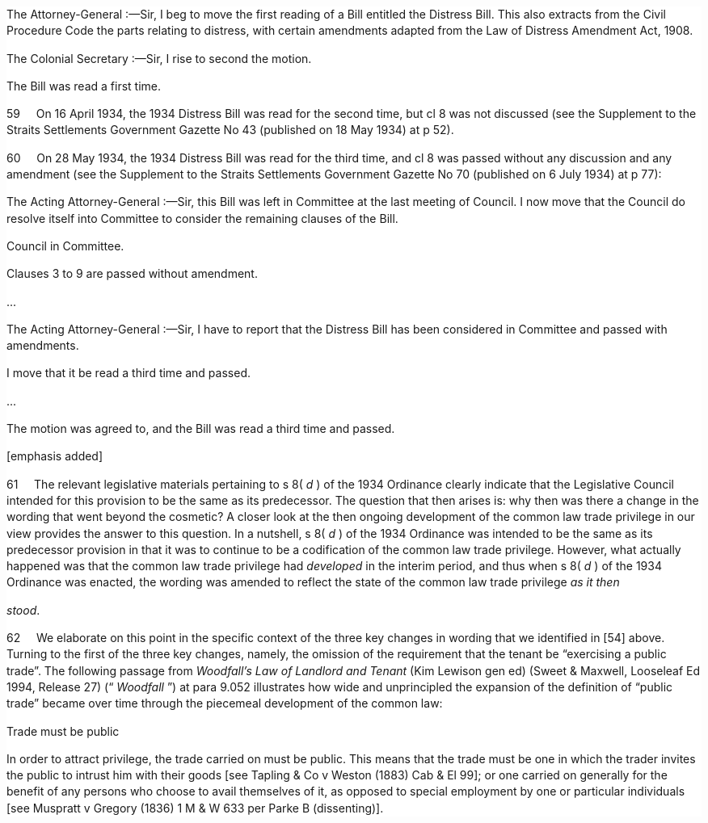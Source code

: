  The Attorney-General :—Sir, I beg to move the first reading of a Bill entitled the Distress Bill. This also extracts from the Civil Procedure Code the parts relating to distress, with certain amendments adapted from the Law of Distress Amendment Act, 1908. 

 The Colonial Secretary :—Sir, I rise to second the motion. 

 The Bill was read a first time. 

59     On 16 April 1934, the 1934 Distress Bill was read for the second time, but cl 8 was not discussed (see the Supplement to the Straits Settlements Government Gazette No 43 (published on 18 May 1934) at p 52). 

60     On 28 May 1934, the 1934 Distress Bill was read for the third time, and cl 8 was passed without any discussion and any amendment (see the Supplement to the Straits Settlements Government Gazette No 70 (published on 6 July 1934) at p 77): 

 The Acting Attorney-General :—Sir, this Bill was left in Committee at the last meeting of Council. I now move that the Council do resolve itself into Committee to consider the remaining clauses of the Bill. 

 Council in Committee. 

 Clauses 3 to 9 are passed without amendment. 

 ... 

 The Acting Attorney-General :—Sir, I have to report that the Distress Bill has been considered in Committee and passed with amendments. 

 I move that it be read a third time and passed. 

 ... 

 The motion was agreed to, and the Bill was read a third time and passed. 

 [emphasis added] 

61     The relevant legislative materials pertaining to s 8( _d_ ) of the 1934 Ordinance clearly indicate that the Legislative Council intended for this provision to be the same as its predecessor. The question that then arises is: why then was there a change in the wording that went beyond the cosmetic? A closer look at the then ongoing development of the common law trade privilege in our view provides the answer to this question. In a nutshell, s 8( _d_ ) of the 1934 Ordinance was intended to be the same as its predecessor provision in that it was to continue to be a codification of the common law trade privilege. However, what actually happened was that the common law trade privilege had _developed_ in the interim period, and thus when s 8( _d_ ) of the 1934 Ordinance was enacted, the wording was amended to reflect the state of the common law trade privilege _as it then_ 


_stood_. 

62     We elaborate on this point in the specific context of the three key changes in wording that we identified in [54] above. Turning to the first of the three key changes, namely, the omission of the requirement that the tenant be “exercising a public trade”. The following passage from _Woodfall’s Law of Landlord and Tenant_ (Kim Lewison gen ed) (Sweet & Maxwell, Looseleaf Ed 1994, Release 27) (“ _Woodfall_ ”) at para 9.052 illustrates how wide and unprincipled the expansion of the definition of “public trade” became over time through the piecemeal development of the common law: 

 Trade must be public 

 In order to attract privilege, the trade carried on must be public. This means that the trade must be one in which the trader invites the public to intrust him with their goods [see Tapling & Co v Weston (1883) Cab & El 99]; or one carried on generally for the benefit of any persons who choose to avail themselves of it, as opposed to special employment by one or particular individuals [see Muspratt v Gregory (1836) 1 M & W 633 per Parke B (dissenting)]. 
